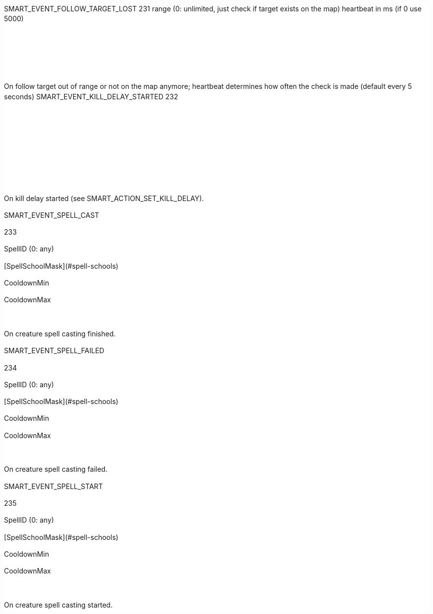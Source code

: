 </tr>
<tr>
<td>SMART_EVENT_FOLLOW_TARGET_LOST</td>
<td>231</td>
<td>range (0: unlimited, just check if target exists on the map)</td>
<td>heartbeat in ms (if 0 use 5000)</td>
<td><p><br />
</p></td>
<td><p><br />
</p></td>
<td><p><br />
</p></td>
<td>On follow target out of range or not on the map anymore; heartbeat determines how often the check is made (default every 5 seconds)</td>
</tr>
<tr>
<td>SMART_EVENT_KILL_DELAY_STARTED</td>
<td>232</td>
<td><p><br />
</p></td>
<td><p><br />
</p></td>
<td><p><br />
</p></td>
<td><p><br />
</p></td>
<td><p><br />
</p></td>
<td>On kill delay started (see SMART_ACTION_SET_KILL_DELAY).</td>
</tr>
<tr>
<td><p>SMART_EVENT_SPELL_CAST</p></td>
<td><p>233</p></td>
<td><p>SpellID (0: any)</p></td>
<td><p>[SpellSchoolMask](#spell-schools)</p></td>
<td><p>CooldownMin</p></td>
<td><p>CooldownMax</p></td>
<td><p><br />
</p></td>
<td>On creature spell casting finished.</td>
</tr>
<tr>
<td><p>SMART_EVENT_SPELL_FAILED</p></td>
<td><p>234</p></td>
<td><p>SpellID (0: any)</p></td>
<td><p>[SpellSchoolMask](#spell-schools)</p></td>
<td><p>CooldownMin</p></td>
<td><p>CooldownMax</p></td>
<td><p><br />
</p></td>
<td>On creature spell casting failed.</td>
</tr>
<tr>
<td><p>SMART_EVENT_SPELL_START</p></td>
<td><p>235</p></td>
<td><p>SpellID (0: any)</p></td>
<td><p>[SpellSchoolMask](#spell-schools)</p></td>
<td><p>CooldownMin</p></td>
<td><p>CooldownMax</p></td>
<td><p><br />
</p></td>
<td>On creature spell casting started.</td>
</tr>
<tr>